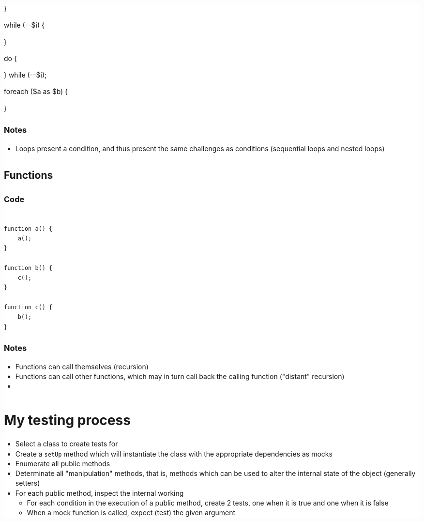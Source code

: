 }

while (--$i) {

}

do {

} while (--$i);

foreach ($a as $b) {

}
</code></pre>

### Notes
* Loops present a condition, and thus present the same challenges as conditions (sequential loops and nested loops)

## Functions
### Code
<pre><code class="language-php line-numbers">
function a() {
	a();
}

function b() {
	c();
}

function c() {
	b();
}
</code></pre>

### Notes
* Functions can call themselves (recursion)
* Functions can call other functions, which may in turn call back the calling function ("distant" recursion)
* <tbc></tbc>

# My testing process
* Select a class to create tests for
* Create a `setUp` method which will instantiate the class with the appropriate dependencies as mocks
* Enumerate all public methods
* Determinate all "manipulation" methods, that is, methods which can be used to alter the internal state of the object (generally setters)
* For each public method, inspect the internal working
	* For each condition in the execution of a public method, create 2 tests, one when it is true and one when it is false
	* When a mock function is called, expect (test) the given argument
